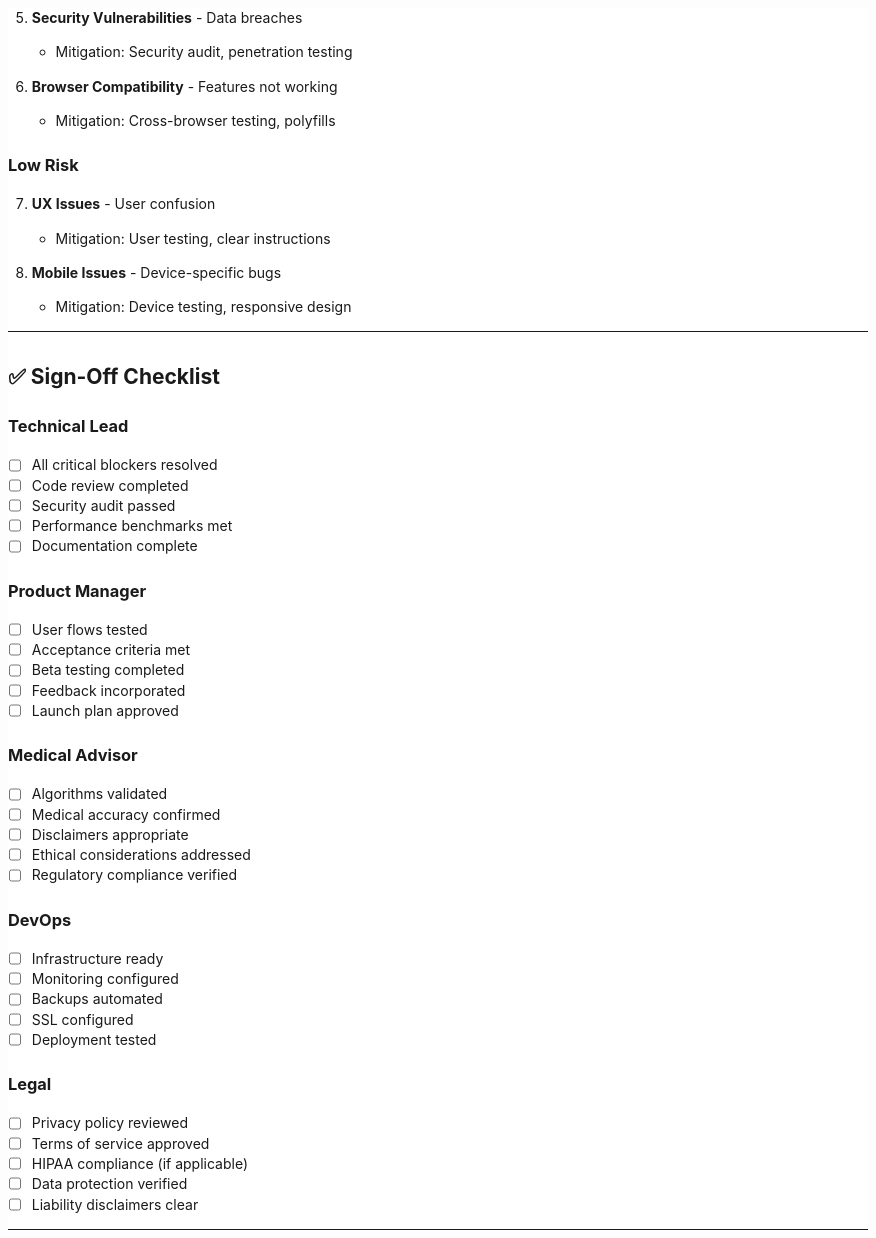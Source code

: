 5. **Security Vulnerabilities** - Data breaches
   - Mitigation: Security audit, penetration testing

6. **Browser Compatibility** - Features not working
   - Mitigation: Cross-browser testing, polyfills

### Low Risk
7. **UX Issues** - User confusion
   - Mitigation: User testing, clear instructions

8. **Mobile Issues** - Device-specific bugs
   - Mitigation: Device testing, responsive design

---

## ✅ **Sign-Off Checklist**

### Technical Lead
- [ ] All critical blockers resolved
- [ ] Code review completed
- [ ] Security audit passed
- [ ] Performance benchmarks met
- [ ] Documentation complete

### Product Manager
- [ ] User flows tested
- [ ] Acceptance criteria met
- [ ] Beta testing completed
- [ ] Feedback incorporated
- [ ] Launch plan approved

### Medical Advisor
- [ ] Algorithms validated
- [ ] Medical accuracy confirmed
- [ ] Disclaimers appropriate
- [ ] Ethical considerations addressed
- [ ] Regulatory compliance verified

### DevOps
- [ ] Infrastructure ready
- [ ] Monitoring configured
- [ ] Backups automated
- [ ] SSL configured
- [ ] Deployment tested

### Legal
- [ ] Privacy policy reviewed
- [ ] Terms of service approved
- [ ] HIPAA compliance (if applicable)
- [ ] Data protection verified
- [ ] Liability disclaimers clear

---